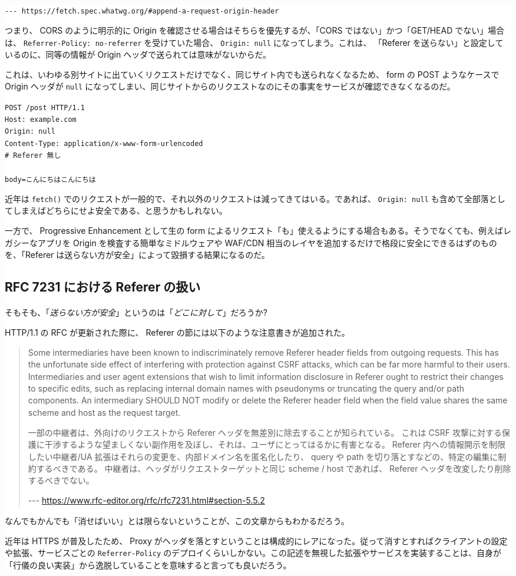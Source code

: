 ```
--- https://fetch.spec.whatwg.org/#append-a-request-origin-header
```

つまり、 CORS のように明示的に Origin を確認させる場合はそちらを優先するが、「CORS ではない」かつ「GET/HEAD でない」場合は、 `Referrer-Policy: no-referrer` を受けていた場合、 `Origin: null` になってしまう。これは、 「Referer を送らない」と設定しているのに、同等の情報が Origin ヘッダで送られては意味がないからだ。

これは、いわゆる別サイトに出ていくリクエストだけでなく、同じサイト内でも送られなくなるため、 form の POST ようなケースで Origin ヘッダが `null` になってしまい、同じサイトからのリクエストなのにその事実をサービスが確認できなくなるのだ。

```http
POST /post HTTP/1.1
Host: example.com
Origin: null
Content-Type: application/x-www-form-urlencoded
# Referer 無し

body=こんにちはこんにちは
```

近年は `fetch()` でのリクエストが一般的で、それ以外のリクエストは減ってきてはいる。であれば、 `Origin: null` も含めて全部落としてしまえばどちらにせよ安全である、と思うかもしれない。

一方で、 Progressive Enhancement として生の form によるリクエスト「も」使えるようにする場合もある。そうでなくても、例えばレガシーなアプリを Origin を検査する簡単なミドルウェアや WAF/CDN 相当のレイヤを追加するだけで格段に安全にできるはずのものを、「Referer は送らない方が安全」によって毀損する結果になるのだ。


## RFC 7231 における Referer の扱い

そもそも、「*送らない方が安全*」というのは「*どこに対して*」だろうか?

HTTP/1.1 の RFC が更新された際に、 Referer の節には以下のような注意書きが追加された。

> Some intermediaries have been known to indiscriminately remove Referer header fields from outgoing requests.
> This has the unfortunate side effect of interfering with protection against CSRF attacks, which can be far more harmful to their users.
> Intermediaries and user agent extensions that wish to limit information disclosure in Referer ought to restrict their changes to specific edits,
> such as replacing internal domain names with pseudonyms or truncating the query and/or path components.
> An intermediary SHOULD NOT modify or delete the Referer header field when the field value shares the same scheme and host as the request target.
>
> 一部の中継者は、外向けのリクエストから Referer ヘッダを無差別に除去することが知られている。
> これは CSRF 攻撃に対する保護に干渉するような望ましくない副作用を及ぼし、それは、ユーザにとってはるかに有害となる。
> Referer 内への情報開示を制限したい中継者/UA 拡張はそれらの変更を、内部ドメイン名を匿名化したり、 query や path を切り落とすなどの、特定の編集に制約するべきである。
> 中継者は、ヘッダがリクエストターゲットと同じ scheme / host であれば、 Referer ヘッダを改変したり削除するべきでない。
>
> --- https://www.rfc-editor.org/rfc/rfc7231.html#section-5.5.2

なんでもかんでも「消せばいい」とは限らないということが、この文章からもわかるだろう。

近年は HTTPS が普及したため、 Proxy がヘッダを落とすということは構成的にレアになった。従って消すとすればクライアントの設定や拡張、サービスごとの `Referrer-Policy` のデプロイくらいしかない。この記述を無視した拡張やサービスを実装することは、自身が「行儀の良い実装」から逸脱していることを意味すると言っても良いだろう。
